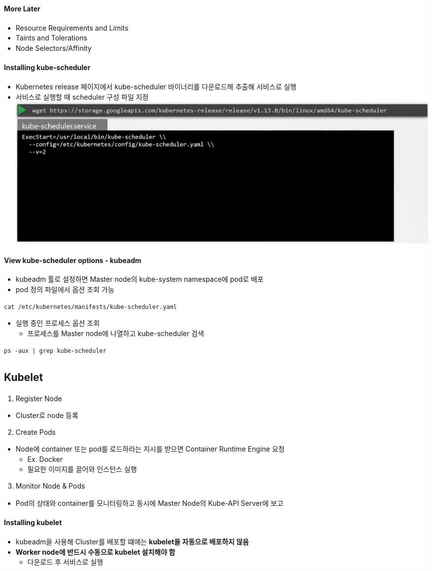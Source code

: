 #### More Later

- Resource Requirements and Limits
- Taints and Tolerations
- Node Selectors/Affinity

#### Installing kube-scheduler

- Kubernetes release 페이지에서 kube-scheduler 바이너리를 다운로드해 추출해 서비스로 실행
- 서비스로 실행할 때 scheduler 구성 파일 지정
![alt text](image-8.png)

#### View kube-scheduler options - kubeadm

- kubeadm 툴로 설정하면 Master node의 kube-system namespace에 pod로 배포
- pod 정의 파일에서 옵션 조회 가능

`cat /etc/kubernetes/manifests/kube-scheduler.yaml`

- 실행 중인 프로세스 옵션 조회
  - 프로세스를 Master node에 나열하고 kube-scheduler 검색

`ps -aux | grep kube-scheduler`

## Kubelet

1. Register Node
- Cluster로 node 등록
2. Create Pods
- Node에 container 또는 pod를 로드하라는 지시를 받으면 Container Runtime Engine 요청
  - Ex. Docker
  - 필요한 이미지를 끌어와 인스턴스 실행 
3. Monitor Node & Pods
- Pod의 상태와 container를 모니터링하고 동시에 Master Node의 Kube-API Server에 보고

#### Installing kubelet

- kubeadm을 사용해 Cluster를 배포할 떄에는 **kubelet을 자동으로 배포하지 않음**
- **Worker node에 반드시 수동으로 kubelet 설치해야 함**
  - 다운로드 후 서비스로 실행